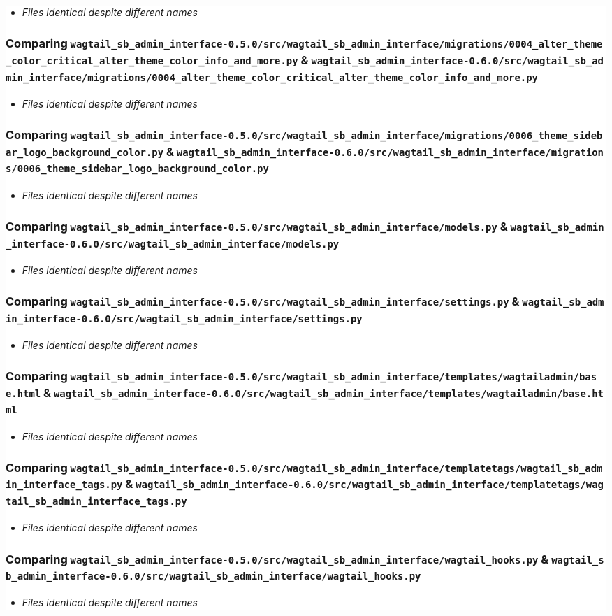  * *Files identical despite different names*

### Comparing `wagtail_sb_admin_interface-0.5.0/src/wagtail_sb_admin_interface/migrations/0004_alter_theme_color_critical_alter_theme_color_info_and_more.py` & `wagtail_sb_admin_interface-0.6.0/src/wagtail_sb_admin_interface/migrations/0004_alter_theme_color_critical_alter_theme_color_info_and_more.py`

 * *Files identical despite different names*

### Comparing `wagtail_sb_admin_interface-0.5.0/src/wagtail_sb_admin_interface/migrations/0006_theme_sidebar_logo_background_color.py` & `wagtail_sb_admin_interface-0.6.0/src/wagtail_sb_admin_interface/migrations/0006_theme_sidebar_logo_background_color.py`

 * *Files identical despite different names*

### Comparing `wagtail_sb_admin_interface-0.5.0/src/wagtail_sb_admin_interface/models.py` & `wagtail_sb_admin_interface-0.6.0/src/wagtail_sb_admin_interface/models.py`

 * *Files identical despite different names*

### Comparing `wagtail_sb_admin_interface-0.5.0/src/wagtail_sb_admin_interface/settings.py` & `wagtail_sb_admin_interface-0.6.0/src/wagtail_sb_admin_interface/settings.py`

 * *Files identical despite different names*

### Comparing `wagtail_sb_admin_interface-0.5.0/src/wagtail_sb_admin_interface/templates/wagtailadmin/base.html` & `wagtail_sb_admin_interface-0.6.0/src/wagtail_sb_admin_interface/templates/wagtailadmin/base.html`

 * *Files identical despite different names*

### Comparing `wagtail_sb_admin_interface-0.5.0/src/wagtail_sb_admin_interface/templatetags/wagtail_sb_admin_interface_tags.py` & `wagtail_sb_admin_interface-0.6.0/src/wagtail_sb_admin_interface/templatetags/wagtail_sb_admin_interface_tags.py`

 * *Files identical despite different names*

### Comparing `wagtail_sb_admin_interface-0.5.0/src/wagtail_sb_admin_interface/wagtail_hooks.py` & `wagtail_sb_admin_interface-0.6.0/src/wagtail_sb_admin_interface/wagtail_hooks.py`

 * *Files identical despite different names*
